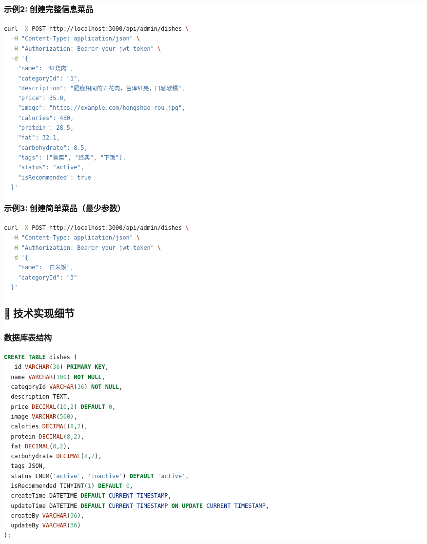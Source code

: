 ### 示例2: 创建完整信息菜品

```bash
curl -X POST http://localhost:3000/api/admin/dishes \
  -H "Content-Type: application/json" \
  -H "Authorization: Bearer your-jwt-token" \
  -d '{
    "name": "红烧肉",
    "categoryId": "1",
    "description": "肥瘦相间的五花肉，色泽红亮，口感软糯",
    "price": 35.0,
    "image": "https://example.com/hongshao-rou.jpg",
    "calories": 450,
    "protein": 28.5,
    "fat": 32.1,
    "carbohydrate": 8.5,
    "tags": ["鲁菜", "经典", "下饭"],
    "status": "active",
    "isRecommended": true
  }'
```

### 示例3: 创建简单菜品（最少参数）

```bash
curl -X POST http://localhost:3000/api/admin/dishes \
  -H "Content-Type: application/json" \
  -H "Authorization: Bearer your-jwt-token" \
  -d '{
    "name": "白米饭",
    "categoryId": "3"
  }'
```

## 🔧 技术实现细节

### 数据库表结构

```sql
CREATE TABLE dishes (
  _id VARCHAR(36) PRIMARY KEY,
  name VARCHAR(100) NOT NULL,
  categoryId VARCHAR(36) NOT NULL,
  description TEXT,
  price DECIMAL(10,2) DEFAULT 0,
  image VARCHAR(500),
  calories DECIMAL(8,2),
  protein DECIMAL(8,2),
  fat DECIMAL(8,2),
  carbohydrate DECIMAL(8,2),
  tags JSON,
  status ENUM('active', 'inactive') DEFAULT 'active',
  isRecommended TINYINT(1) DEFAULT 0,
  createTime DATETIME DEFAULT CURRENT_TIMESTAMP,
  updateTime DATETIME DEFAULT CURRENT_TIMESTAMP ON UPDATE CURRENT_TIMESTAMP,
  createBy VARCHAR(36),
  updateBy VARCHAR(36)
);
```
